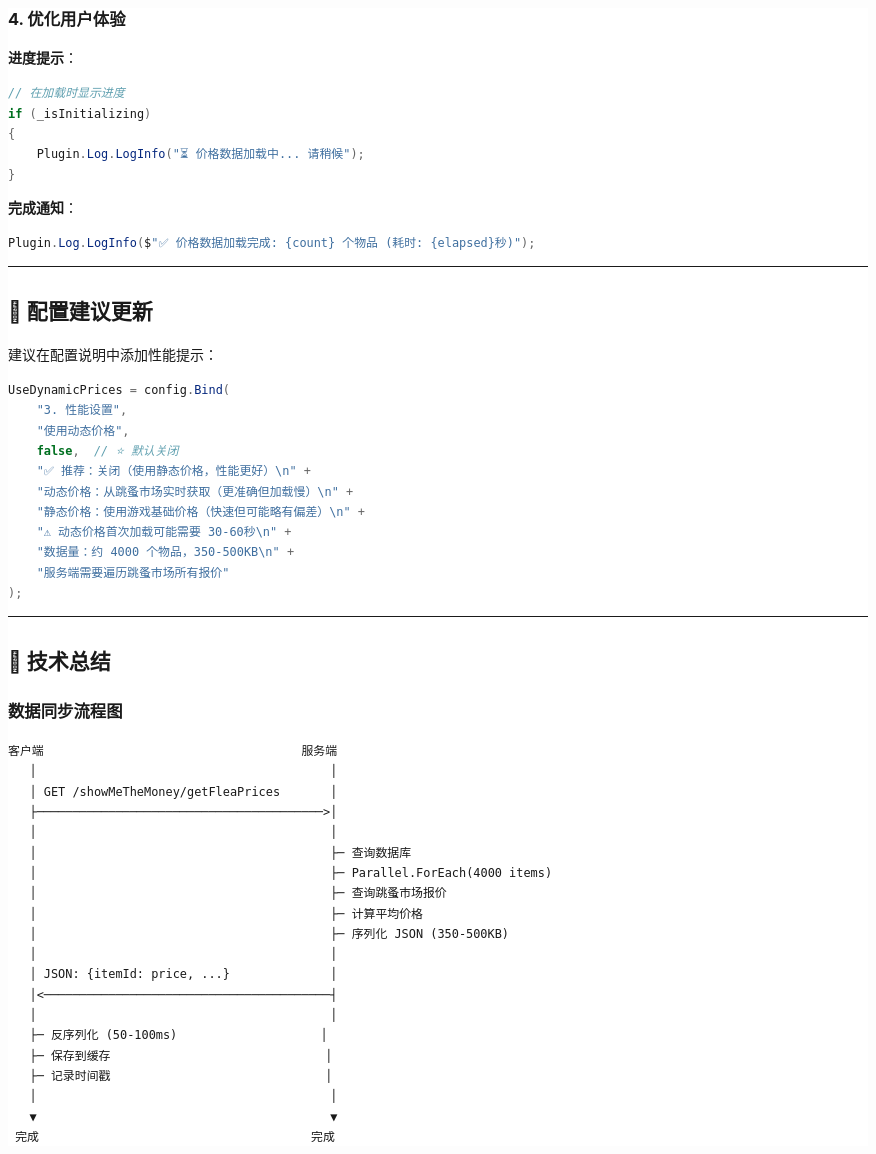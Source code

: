 ### 4. 优化用户体验

**进度提示**：
```csharp
// 在加载时显示进度
if (_isInitializing)
{
    Plugin.Log.LogInfo("⏳ 价格数据加载中... 请稍候");
}
```

**完成通知**：
```csharp
Plugin.Log.LogInfo($"✅ 价格数据加载完成: {count} 个物品 (耗时: {elapsed}秒)");
```

---

## 📝 配置建议更新

建议在配置说明中添加性能提示：

```csharp
UseDynamicPrices = config.Bind(
    "3. 性能设置",
    "使用动态价格",
    false,  // ⭐ 默认关闭
    "✅ 推荐：关闭（使用静态价格，性能更好）\n" +
    "动态价格：从跳蚤市场实时获取（更准确但加载慢）\n" +
    "静态价格：使用游戏基础价格（快速但可能略有偏差）\n" +
    "⚠️ 动态价格首次加载可能需要 30-60秒\n" +
    "数据量：约 4000 个物品，350-500KB\n" +
    "服务端需要遍历跳蚤市场所有报价"
);
```

---

## 🔧 技术总结

### 数据同步流程图

```
客户端                                    服务端
   │                                         │
   │ GET /showMeTheMoney/getFleaPrices       │
   ├────────────────────────────────────────>│
   │                                         │
   │                                         ├─ 查询数据库
   │                                         ├─ Parallel.ForEach(4000 items)
   │                                         ├─ 查询跳蚤市场报价
   │                                         ├─ 计算平均价格
   │                                         ├─ 序列化 JSON (350-500KB)
   │                                         │
   │ JSON: {itemId: price, ...}              │
   │<────────────────────────────────────────┤
   │                                         │
   ├─ 反序列化 (50-100ms)                    │
   ├─ 保存到缓存                              │
   ├─ 记录时间戳                              │
   │                                         │
   ▼                                         ▼
 完成                                      完成
```
